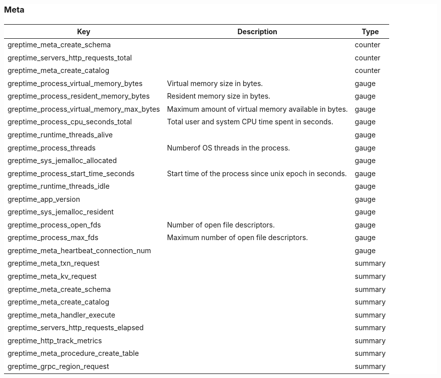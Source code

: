 
### Meta

| Key                                       | Description                                            | Type    |
|-------------------------------------------|--------------------------------------------------------|---------|
| greptime_meta_create_schema               |                                                        | counter |
| greptime_servers_http_requests_total      |                                                        | counter |
| greptime_meta_create_catalog              |                                                        | counter |
| greptime_process_virtual_memory_bytes     | Virtual memory size in bytes.                          | gauge   |
| greptime_process_resident_memory_bytes    | Resident memory size in bytes.                         | gauge   |
| greptime_process_virtual_memory_max_bytes | Maximum amount of virtual memory available in bytes.   | gauge   |
| greptime_process_cpu_seconds_total        | Total user and system CPU time spent in seconds.       | gauge   |
| greptime_runtime_threads_alive            |                                                        | gauge   |
| greptime_process_threads                  | Numberof OS threads in the process.                    | gauge   |
| greptime_sys_jemalloc_allocated           |                                                        | gauge   |
| greptime_process_start_time_seconds       | Start time of the process since unix epoch in seconds. | gauge   |
| greptime_runtime_threads_idle             |                                                        | gauge   |
| greptime_app_version                      |                                                        | gauge   |
| greptime_sys_jemalloc_resident            |                                                        | gauge   |
| greptime_process_open_fds                 | Number of open file descriptors.                       | gauge   |
| greptime_process_max_fds                  | Maximum number of open file descriptors.               | gauge   |
| greptime_meta_heartbeat_connection_num    |                                                        | gauge   |
| greptime_meta_txn_request                 |                                                        | summary |
| greptime_meta_kv_request                  |                                                        | summary |
| greptime_meta_create_schema               |                                                        | summary |
| greptime_meta_create_catalog              |                                                        | summary |
| greptime_meta_handler_execute             |                                                        | summary |
| greptime_servers_http_requests_elapsed    |                                                        | summary |
| greptime_http_track_metrics               |                                                        | summary |
| greptime_meta_procedure_create_table      |                                                        | summary |
| greptime_grpc_region_request              |                                                        | summary |
